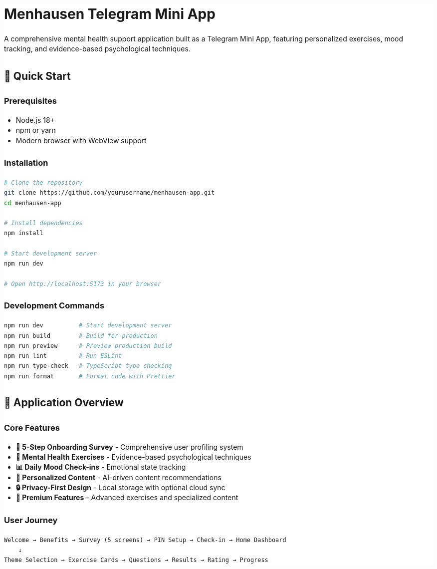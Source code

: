 # Menhausen Telegram Mini App

A comprehensive mental health support application built as a Telegram Mini App, featuring personalized exercises, mood tracking, and evidence-based psychological techniques.

## 🚀 Quick Start

### Prerequisites
- Node.js 18+ 
- npm or yarn
- Modern browser with WebView support

### Installation
```bash
# Clone the repository
git clone https://github.com/yourusername/menhausen-app.git
cd menhausen-app

# Install dependencies
npm install

# Start development server
npm run dev

# Open http://localhost:5173 in your browser
```

### Development Commands
```bash
npm run dev          # Start development server
npm run build        # Build for production
npm run preview      # Preview production build
npm run lint         # Run ESLint
npm run type-check   # TypeScript type checking
npm run format       # Format code with Prettier
```

## 📱 Application Overview

### Core Features
- **🧭 5-Step Onboarding Survey** - Comprehensive user profiling system
- **🧠 Mental Health Exercises** - Evidence-based psychological techniques
- **📊 Daily Mood Check-ins** - Emotional state tracking
- **🎯 Personalized Content** - AI-driven content recommendations
- **🔒 Privacy-First Design** - Local storage with optional cloud sync
- **💎 Premium Features** - Advanced exercises and specialized content

### User Journey
```
Welcome → Benefits → Survey (5 screens) → PIN Setup → Check-in → Home Dashboard
    ↓
Theme Selection → Exercise Cards → Questions → Results → Rating → Progress
```
